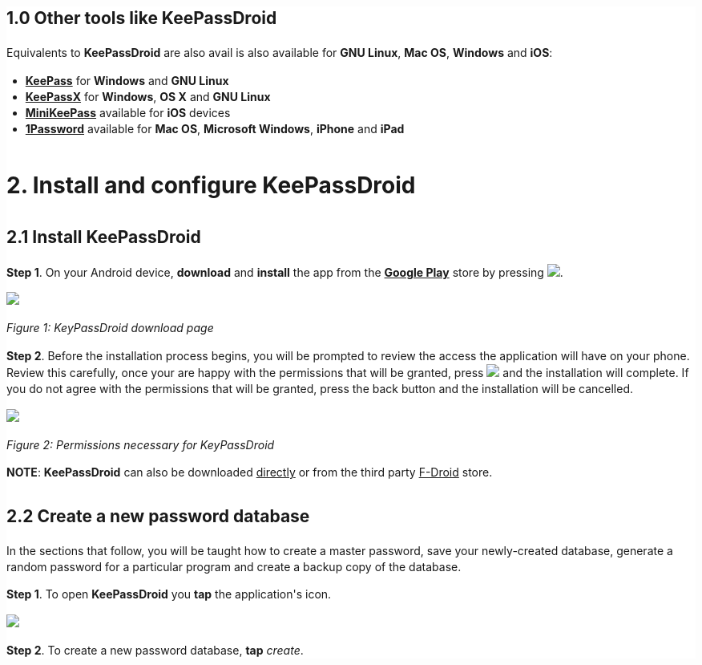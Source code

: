 ## 1.0 Other tools like KeePassDroid

Equivalents to **KeePassDroid** are also avail is also available for **GNU Linux**, **Mac OS**, **Windows** and **iOS**:

* [**KeePass**](http://keepass.info/) for **Windows** and **GNU Linux**
* [**KeePassX**](https://www.keepassx.org/) for **Windows**, **OS X** and **GNU Linux**
* [**MiniKeePass**](https://minikeepass.github.io/) available for **iOS** devices
* [**1Password**](https://agilebits.com/onepassword) available for **Mac OS**, **Microsoft Windows**, **iPhone** and **iPad**


# 2. Install and configure KeePassDroid





## 2.1 Install KeePassDroid

**Step 1**. On your Android device, **download** and **install** the app from the [**Google Play**](https://play.google.com/store/apps/details?id=com.android.keepass) store by pressing ![](/sites/siabnext.ttc.io/files/media/keepassdroid-and-002.png).

![](/sites/siabnext.ttc.io/files/media/keepassdroid-and-001.png)

*Figure 1: KeyPassDroid download page*

**Step 2**. Before the installation process begins, you will be prompted to review the access the application will have on your phone. Review this carefully, once your are happy with the permissions that will be granted, press ![](/sites/siabnext.ttc.io/files/media/keepassdroid-and-003.png) and the installation will complete. If you do not agree with the permissions that will be granted, press the back button and the installation will be cancelled.

![](/sites/siabnext.ttc.io/files/media/keepassdroid-and-004.png)

*Figure 2: Permissions necessary for KeyPassDroid*

**NOTE**: **KeePassDroid** can also be downloaded [directly](https://code.google.com/p/keepassdroid/downloads/list?can=1&q=) or from the third party [F-Droid](https://f-droid.org/repository/browse/?fdfilter=keepass&fdid=com.android.keepass) store.

## 2.2 Create a new password database

In the sections that follow, you will be taught how to create a master password, save your newly-created database, generate a random password for a particular program and create a backup copy of the database.

**Step 1**. To open **KeePassDroid** you **tap** the application's icon.

![](/sites/siabnext.ttc.io/files/media/trans-keepassdroid.png)

**Step 2**. To create a new password database, **tap** *create*. 
